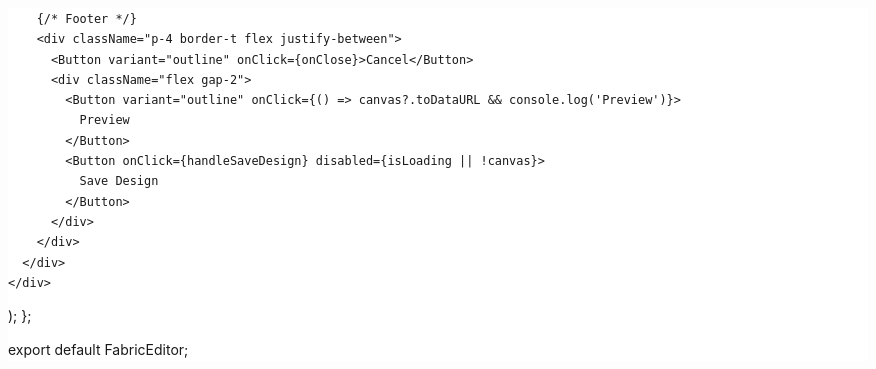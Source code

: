         {/* Footer */}
        <div className="p-4 border-t flex justify-between">
          <Button variant="outline" onClick={onClose}>Cancel</Button>
          <div className="flex gap-2">
            <Button variant="outline" onClick={() => canvas?.toDataURL && console.log('Preview')}>
              Preview
            </Button>
            <Button onClick={handleSaveDesign} disabled={isLoading || !canvas}>
              Save Design
            </Button>
          </div>
        </div>
      </div>
    </div>
  );
};

export default FabricEditor;
